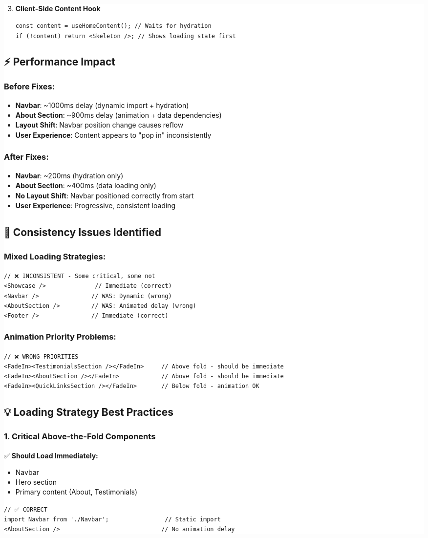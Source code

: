 3. **Client-Side Content Hook**
   ```tsx
   const content = useHomeContent(); // Waits for hydration
   if (!content) return <Skeleton />; // Shows loading state first
   ```

## ⚡ **Performance Impact**

### **Before Fixes:**
- **Navbar**: ~1000ms delay (dynamic import + hydration)
- **About Section**: ~900ms delay (animation + data dependencies)
- **Layout Shift**: Navbar position change causes reflow
- **User Experience**: Content appears to "pop in" inconsistently

### **After Fixes:**
- **Navbar**: ~200ms (hydration only)
- **About Section**: ~400ms (data loading only)
- **No Layout Shift**: Navbar positioned correctly from start
- **User Experience**: Progressive, consistent loading

## 🚨 **Consistency Issues Identified**

### **Mixed Loading Strategies:**
```tsx
// ❌ INCONSISTENT - Some critical, some not
<Showcase />              // Immediate (correct)
<Navbar />               // WAS: Dynamic (wrong)
<AboutSection />         // WAS: Animated delay (wrong)
<Footer />               // Immediate (correct)
```

### **Animation Priority Problems:**
```tsx
// ❌ WRONG PRIORITIES
<FadeIn><TestimonialsSection /></FadeIn>     // Above fold - should be immediate
<FadeIn><AboutSection /></FadeIn>            // Above fold - should be immediate
<FadeIn><QuickLinksSection /></FadeIn>       // Below fold - animation OK
```

## 💡 **Loading Strategy Best Practices**

### **1. Critical Above-the-Fold Components** 
✅ **Should Load Immediately:**
- Navbar
- Hero section  
- Primary content (About, Testimonials)

```tsx
// ✅ CORRECT
import Navbar from './Navbar';                // Static import
<AboutSection />                             // No animation delay
```
